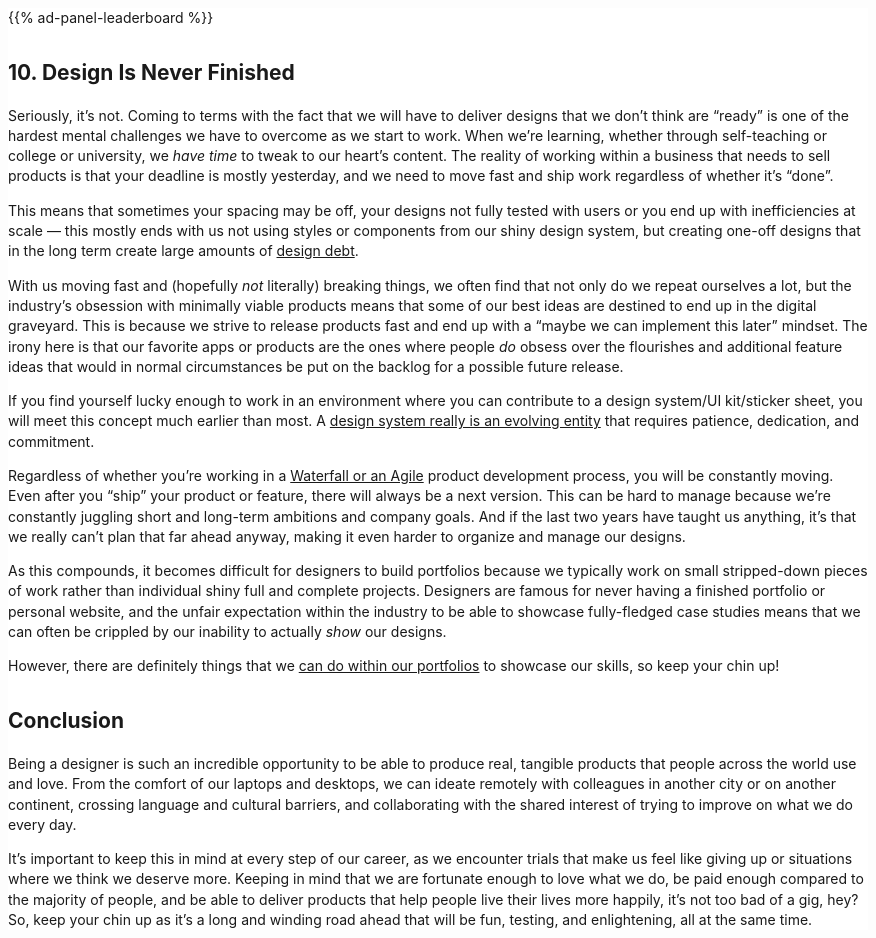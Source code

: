 {{% ad-panel-leaderboard %}}

## 10. Design Is Never Finished

Seriously, it’s not. Coming to terms with the fact that we will have to deliver designs that we don’t think are “ready” is one of the hardest mental challenges we have to overcome as we start to work. When we’re learning, whether through self-teaching or college or university, we *have time* to tweak to our heart’s content. The reality of working within a business that needs to sell products is that your deadline is mostly yesterday, and we need to move fast and ship work regardless of whether it’s “done”.

This means that sometimes your spacing may be off, your designs not fully tested with users or you end up with inefficiencies at scale &mdash; this mostly ends with us not using styles or components from our shiny design system, but creating one-off designs that in the long term create large amounts of [design debt](https://thoughtbot.com/blog/what-is-design-debt).

With us moving fast and (hopefully *not* literally) breaking things, we often find that not only do we repeat ourselves a lot, but the industry’s obsession with minimally viable products means that some of our best ideas are destined to end up in the digital graveyard. This is because we strive to release products fast and end up with a “maybe we can implement this later” mindset. The irony here is that our favorite apps or products are the ones where people *do* obsess over the flourishes and additional feature ideas that would in normal circumstances be put on the backlog for a possible future release.

If you find yourself lucky enough to work in an environment where you can contribute to a design system/UI kit/sticker sheet, you will meet this concept much earlier than most. A [design system really is an evolving entity](https://twitter.com/coreyaroth/status/1322189897030053892) that requires patience, dedication, and commitment.

Regardless of whether you’re working in a [Waterfall or an Agile](https://www.lucidchart.com/blog/agile-vs-waterfall-vs-kanban-vs-scrum) product development process, you will be constantly moving. Even after you “ship” your product or feature, there will always be a next version. This can be hard to manage because we’re constantly juggling short and long-term ambitions and company goals. And if the last two years have taught us anything, it’s that we really can’t plan that far ahead anyway, making it even harder to organize and manage our designs.

As this compounds, it becomes difficult for designers to build portfolios because we typically work on small stripped-down pieces of work rather than individual shiny full and complete projects. Designers are famous for never having a finished portfolio or personal website, and the unfair expectation within the industry to be able to showcase fully-fledged case studies means that we can often be crippled by our inability to actually *show* our designs.

However, there are definitely things that we [can do within our portfolios](https://vanschneider.com/blog/portfolio-tips/how-to-make-a-portfolio-when-you-dont-have-any-work-to-show/) to showcase our skills, so keep your chin up!

## Conclusion

Being a designer is such an incredible opportunity to be able to produce real, tangible products that people across the world use and love. From the comfort of our laptops and desktops, we can ideate remotely with colleagues in another city or on another continent, crossing language and cultural barriers, and collaborating with the shared interest of trying to improve on what we do every day.

It’s important to keep this in mind at every step of our career, as we encounter trials that make us feel like giving up or situations where we think we deserve more. Keeping in mind that we are fortunate enough to love what we do, be paid enough compared to the majority of people, and be able to deliver products that help people live their lives more happily, it’s not too bad of a gig, hey? So, keep your chin up as it’s a long and winding road ahead that will be fun, testing, and enlightening, all at the same time.
